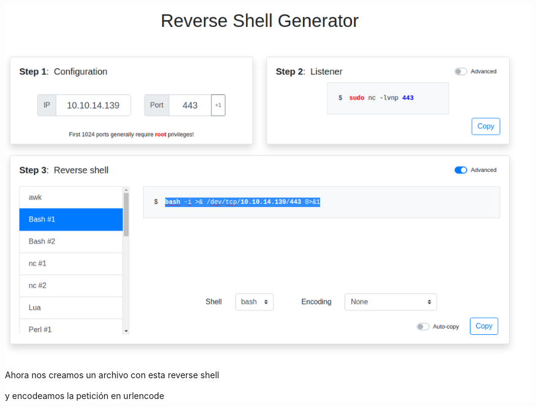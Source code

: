 ![16.png](/assets/images/2022-05-10-Secret/16.png)

Ahora nos creamos un archivo con esta reverse shell

```csharp

```

y encodeamos la petición en urlencode
